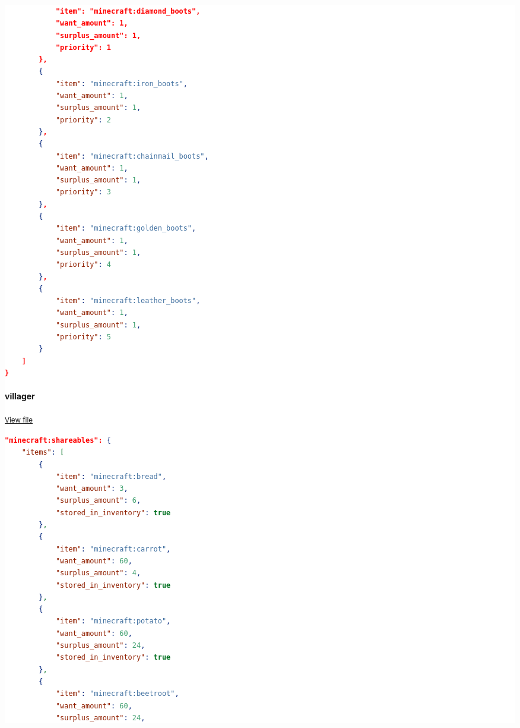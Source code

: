 ```json
            "item": "minecraft:diamond_boots",
            "want_amount": 1,
            "surplus_amount": 1,
            "priority": 1
        },
        {
            "item": "minecraft:iron_boots",
            "want_amount": 1,
            "surplus_amount": 1,
            "priority": 2
        },
        {
            "item": "minecraft:chainmail_boots",
            "want_amount": 1,
            "surplus_amount": 1,
            "priority": 3
        },
        {
            "item": "minecraft:golden_boots",
            "want_amount": 1,
            "surplus_amount": 1,
            "priority": 4
        },
        {
            "item": "minecraft:leather_boots",
            "want_amount": 1,
            "surplus_amount": 1,
            "priority": 5
        }
    ]
}
```

#### villager

<small>[View file](https://github.com/bedrock-dot-dev/packs/tree/master/stable/behavior/entities/villager.json)</small>

<CodeHeader></CodeHeader>

```json
"minecraft:shareables": {
    "items": [
        {
            "item": "minecraft:bread",
            "want_amount": 3,
            "surplus_amount": 6,
            "stored_in_inventory": true
        },
        {
            "item": "minecraft:carrot",
            "want_amount": 60,
            "surplus_amount": 4,
            "stored_in_inventory": true
        },
        {
            "item": "minecraft:potato",
            "want_amount": 60,
            "surplus_amount": 24,
            "stored_in_inventory": true
        },
        {
            "item": "minecraft:beetroot",
            "want_amount": 60,
            "surplus_amount": 24,
```